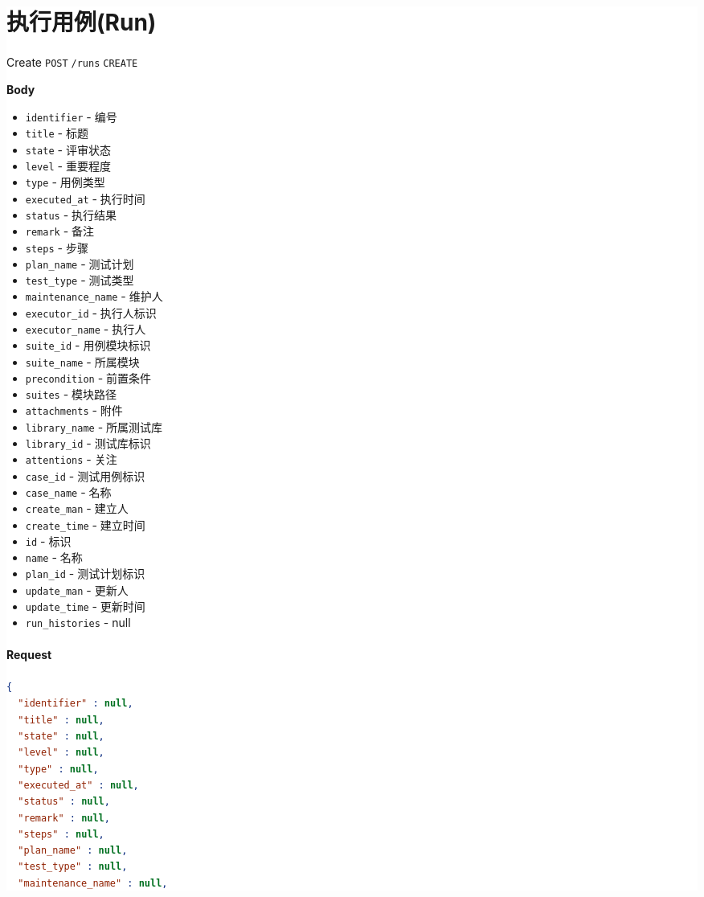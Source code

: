 # 执行用例(Run)






Create `POST` `/runs` <i class="fa fa-key"></i>`CREATE`




<p class="panel-title"><b>Body</b></p>

 * `identifier` - 编号
 * `title` - 标题
 * `state` - 评审状态
 * `level` - 重要程度
 * `type` - 用例类型
 * `executed_at` - 执行时间
 * `status` - 执行结果
 * `remark` - 备注
 * `steps` - 步骤
 * `plan_name` - 测试计划
 * `test_type` - 测试类型
 * `maintenance_name` - 维护人
 * `executor_id` - 执行人标识
 * `executor_name` - 执行人
 * `suite_id` - 用例模块标识
 * `suite_name` - 所属模块
 * `precondition` - 前置条件
 * `suites` - 模块路径
 * `attachments` - 附件
 * `library_name` - 所属测试库
 * `library_id` - 测试库标识
 * `attentions` - 关注
 * `case_id` - 测试用例标识
 * `case_name` - 名称
 * `create_man` - 建立人
 * `create_time` - 建立时间
 * `id` - 标识
 * `name` - 名称
 * `plan_id` - 测试计划标识
 * `update_man` - 更新人
 * `update_time` - 更新时间
 * `run_histories` - null







#### **Request**



```json
{
  "identifier" : null,
  "title" : null,
  "state" : null,
  "level" : null,
  "type" : null,
  "executed_at" : null,
  "status" : null,
  "remark" : null,
  "steps" : null,
  "plan_name" : null,
  "test_type" : null,
  "maintenance_name" : null,
```